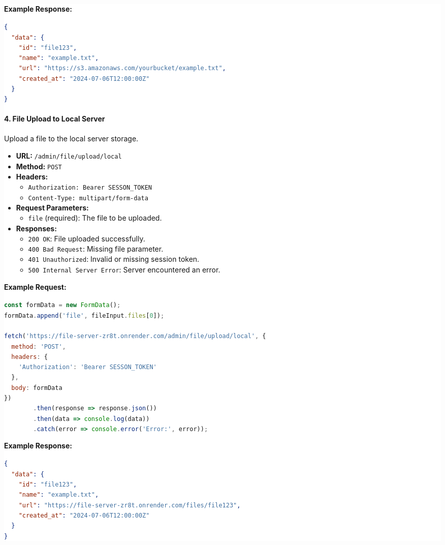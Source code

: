 **Example Response:**

```json
{
  "data": {
    "id": "file123",
    "name": "example.txt",
    "url": "https://s3.amazonaws.com/yourbucket/example.txt",
    "created_at": "2024-07-06T12:00:00Z"
  }
}
```

#### 4. File Upload to Local Server

Upload a file to the local server storage.

- **URL:** `/admin/file/upload/local`
- **Method:** `POST`
- **Headers:**
  - `Authorization: Bearer SESSON_TOKEN`
  - `Content-Type: multipart/form-data`
- **Request Parameters:**
  - `file` (required): The file to be uploaded.
- **Responses:**
  - `200 OK`: File uploaded successfully.
  - `400 Bad Request`: Missing file parameter.
  - `401 Unauthorized`: Invalid or missing session token.
  - `500 Internal Server Error`: Server encountered an error.

**Example Request:**

```javascript
const formData = new FormData();
formData.append('file', fileInput.files[0]);

fetch('https://file-server-zr8t.onrender.com/admin/file/upload/local', {
  method: 'POST',
  headers: {
    'Authorization': 'Bearer SESSON_TOKEN'
  },
  body: formData
})
        .then(response => response.json())
        .then(data => console.log(data))
        .catch(error => console.error('Error:', error));
```

**Example Response:**

```json
{
  "data": {
    "id": "file123",
    "name": "example.txt",
    "url": "https://file-server-zr8t.onrender.com/files/file123",
    "created_at": "2024-07-06T12:00:00Z"
  }
}
```
